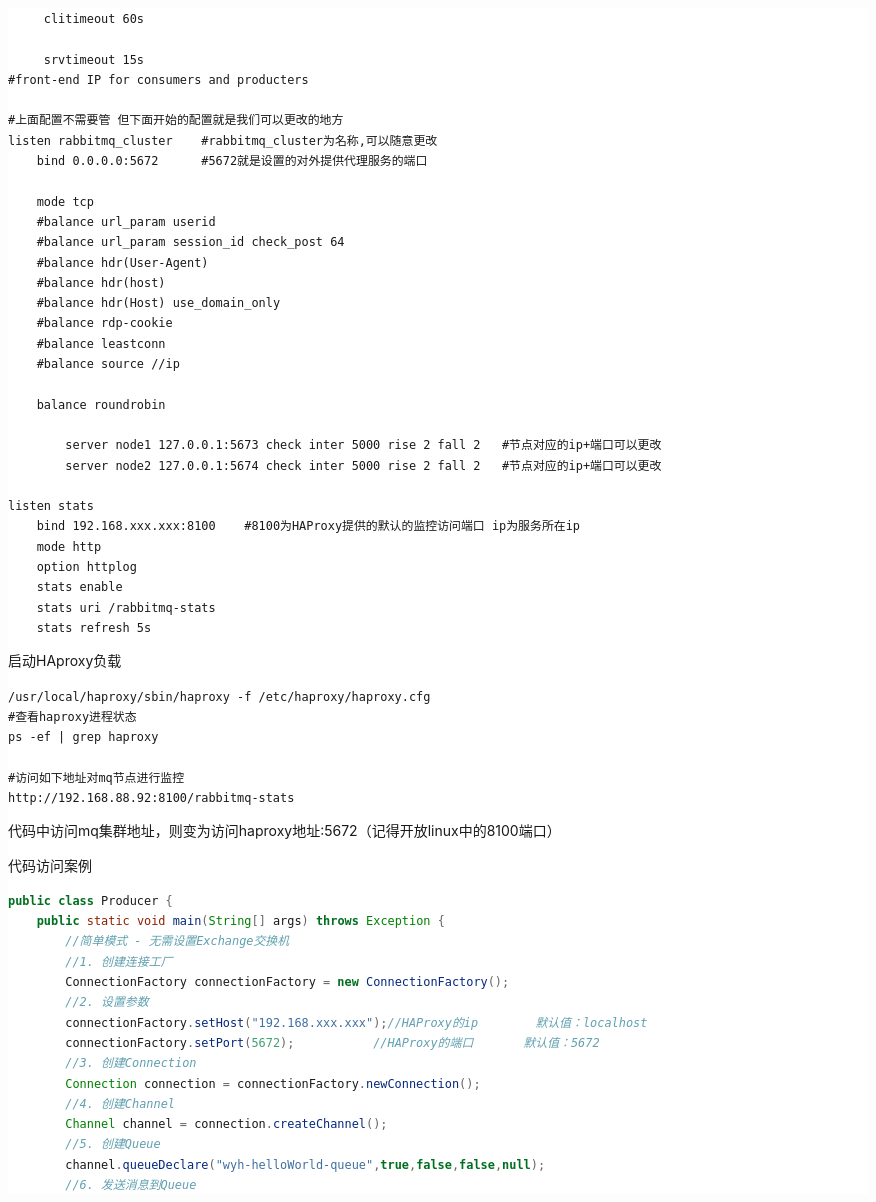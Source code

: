 ```shell
     clitimeout 60s

     srvtimeout 15s	
#front-end IP for consumers and producters

#上面配置不需要管 但下面开始的配置就是我们可以更改的地方
listen rabbitmq_cluster    #rabbitmq_cluster为名称,可以随意更改
	bind 0.0.0.0:5672      #5672就是设置的对外提供代理服务的端口
	
	mode tcp
	#balance url_param userid
	#balance url_param session_id check_post 64
	#balance hdr(User-Agent)
	#balance hdr(host)
	#balance hdr(Host) use_domain_only
	#balance rdp-cookie
	#balance leastconn
	#balance source //ip
	
	balance roundrobin
	
        server node1 127.0.0.1:5673 check inter 5000 rise 2 fall 2   #节点对应的ip+端口可以更改
        server node2 127.0.0.1:5674 check inter 5000 rise 2 fall 2	 #节点对应的ip+端口可以更改

listen stats
	bind 192.168.xxx.xxx:8100    #8100为HAProxy提供的默认的监控访问端口 ip为服务所在ip
	mode http
	option httplog
	stats enable
	stats uri /rabbitmq-stats
	stats refresh 5s
```

启动HAproxy负载

```shell
/usr/local/haproxy/sbin/haproxy -f /etc/haproxy/haproxy.cfg
#查看haproxy进程状态
ps -ef | grep haproxy

#访问如下地址对mq节点进行监控
http://192.168.88.92:8100/rabbitmq-stats
```

代码中访问mq集群地址，则变为访问haproxy地址:5672（记得开放linux中的8100端口）



代码访问案例

```java
public class Producer {
    public static void main(String[] args) throws Exception {
        //简单模式 - 无需设置Exchange交换机
        //1. 创建连接工厂
        ConnectionFactory connectionFactory = new ConnectionFactory();
        //2. 设置参数
        connectionFactory.setHost("192.168.xxx.xxx");//HAProxy的ip        默认值：localhost
        connectionFactory.setPort(5672);           //HAProxy的端口       默认值：5672
        //3. 创建Connection
        Connection connection = connectionFactory.newConnection();
        //4. 创建Channel
        Channel channel = connection.createChannel();
        //5. 创建Queue
        channel.queueDeclare("wyh-helloWorld-queue",true,false,false,null);
        //6. 发送消息到Queue
```